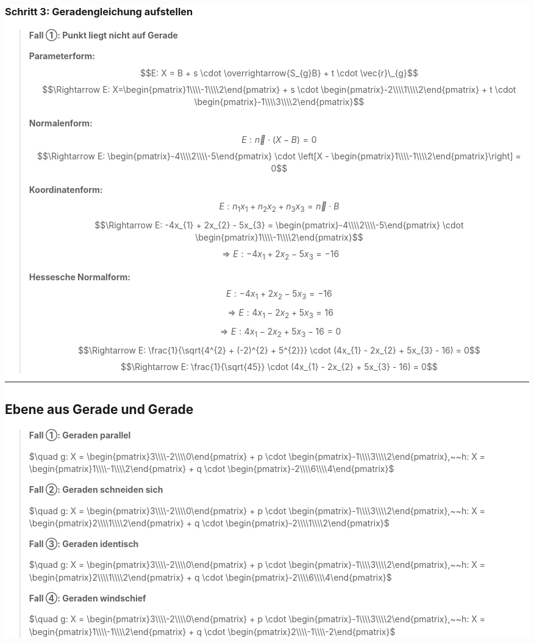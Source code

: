 ### **Schritt 3:** Geradengleichung aufstellen

>**Fall ①: Punkt liegt nicht auf Gerade**
>
>**Parameterform:** $$E: X = B + s \cdot \overrightarrow{S_{g}B} + t \cdot \vec{r}\_{g}$$
$$\Rightarrow E: X=\begin{pmatrix}1\\\\-1\\\\2\end{pmatrix} + s \cdot \begin{pmatrix}-2\\\\1\\\\2\end{pmatrix} + t \cdot \begin{pmatrix}-1\\\\3\\\\2\end{pmatrix}$$
>
>**Normalenform:** $$E: \vec{n} \cdot \left( X - B\right) = 0$$
$$\Rightarrow E: \begin{pmatrix}-4\\\\2\\\\-5\end{pmatrix} \cdot \left[X - \begin{pmatrix}1\\\\-1\\\\2\end{pmatrix}\right] = 0$$
>
>**Koordinatenform:** $$E: n_{1}x_{1} + n_{2}x_{2} + n_{3}x_{3} = \vec{n} \cdot B$$
$$\Rightarrow E: -4x_{1} + 2x_{2} - 5x_{3} = \begin{pmatrix}-4\\\\2\\\\-5\end{pmatrix} \cdot \begin{pmatrix}1\\\\-1\\\\2\end{pmatrix}$$
$$\Rightarrow E: -4x_{1} + 2x_{2} - 5x_{3} = -16$$
>
>**Hessesche Normalform:** $$E: -4x_{1} + 2x_{2} - 5x_{3} = -16$$
>$$\Rightarrow E: 4x_{1} - 2x_{2} + 5x_{3} = 16$$
>$$\Rightarrow E: 4x_{1} - 2x_{2} + 5x_{3} - 16 = 0$$
>$$\Rightarrow E: \frac{1}{\sqrt{4^{2} + (-2)^{2} + 5^{2}}} \cdot (4x_{1} - 2x_{2} + 5x_{3} - 16) = 0$$
>$$\Rightarrow E: \frac{1}{\sqrt{45}} \cdot (4x_{1} - 2x_{2} + 5x_{3} - 16) = 0$$

---

## Ebene aus Gerade und Gerade

>**Fall ①: Geraden parallel**
>
>$\quad g: X = \begin{pmatrix}3\\\\-2\\\\0\end{pmatrix} + p \cdot \begin{pmatrix}-1\\\\3\\\\2\end{pmatrix},~~h: X = \begin{pmatrix}1\\\\-1\\\\2\end{pmatrix} + q \cdot \begin{pmatrix}-2\\\\6\\\\4\end{pmatrix}$
>
>**Fall ②: Geraden schneiden sich**
>
>$\quad g: X = \begin{pmatrix}3\\\\-2\\\\0\end{pmatrix} + p \cdot \begin{pmatrix}-1\\\\3\\\\2\end{pmatrix},~~h: X = \begin{pmatrix}2\\\\1\\\\2\end{pmatrix} + q \cdot \begin{pmatrix}-2\\\\1\\\\2\end{pmatrix}$
>
>**Fall ③: Geraden identisch**
>
>$\quad g: X = \begin{pmatrix}3\\\\-2\\\\0\end{pmatrix} + p \cdot \begin{pmatrix}-1\\\\3\\\\2\end{pmatrix},~~h: X = \begin{pmatrix}2\\\\1\\\\2\end{pmatrix} + q \cdot \begin{pmatrix}-2\\\\6\\\\4\end{pmatrix}$
>
>**Fall ④: Geraden windschief**
>
>$\quad g: X = \begin{pmatrix}3\\\\-2\\\\0\end{pmatrix} + p \cdot \begin{pmatrix}-1\\\\3\\\\2\end{pmatrix},~~h: X = \begin{pmatrix}1\\\\-1\\\\2\end{pmatrix} + q \cdot \begin{pmatrix}2\\\\-1\\\\-2\end{pmatrix}$

